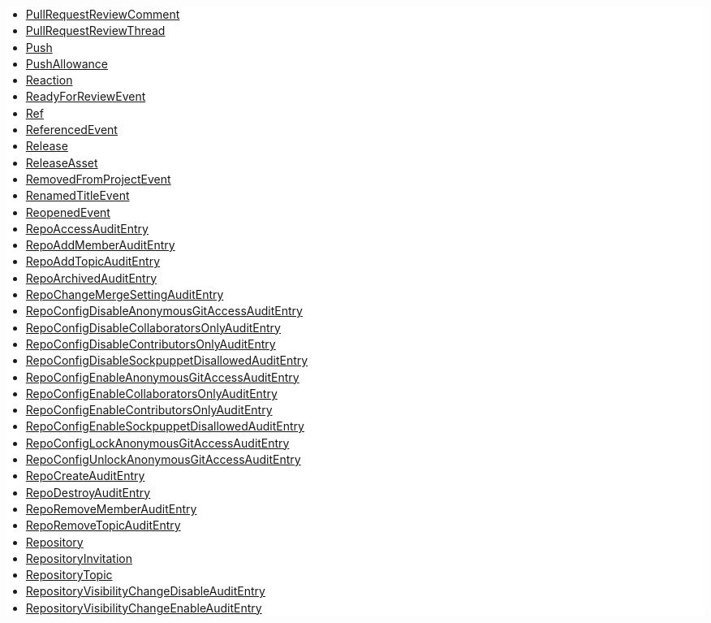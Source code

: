 - [PullRequestReviewComment](/docusaurus-plugin-content-graphql/github-example/objects#pullrequestreviewcomment)
- [PullRequestReviewThread](/docusaurus-plugin-content-graphql/github-example/objects#pullrequestreviewthread)
- [Push](/docusaurus-plugin-content-graphql/github-example/objects#push)
- [PushAllowance](/docusaurus-plugin-content-graphql/github-example/objects#pushallowance)
- [Reaction](/docusaurus-plugin-content-graphql/github-example/objects#reaction)
- [ReadyForReviewEvent](/docusaurus-plugin-content-graphql/github-example/objects#readyforreviewevent)
- [Ref](/docusaurus-plugin-content-graphql/github-example/objects#ref)
- [ReferencedEvent](/docusaurus-plugin-content-graphql/github-example/objects#referencedevent)
- [Release](/docusaurus-plugin-content-graphql/github-example/objects#release)
- [ReleaseAsset](/docusaurus-plugin-content-graphql/github-example/objects#releaseasset)
- [RemovedFromProjectEvent](/docusaurus-plugin-content-graphql/github-example/objects#removedfromprojectevent)
- [RenamedTitleEvent](/docusaurus-plugin-content-graphql/github-example/objects#renamedtitleevent)
- [ReopenedEvent](/docusaurus-plugin-content-graphql/github-example/objects#reopenedevent)
- [RepoAccessAuditEntry](/docusaurus-plugin-content-graphql/github-example/objects#repoaccessauditentry)
- [RepoAddMemberAuditEntry](/docusaurus-plugin-content-graphql/github-example/objects#repoaddmemberauditentry)
- [RepoAddTopicAuditEntry](/docusaurus-plugin-content-graphql/github-example/objects#repoaddtopicauditentry)
- [RepoArchivedAuditEntry](/docusaurus-plugin-content-graphql/github-example/objects#repoarchivedauditentry)
- [RepoChangeMergeSettingAuditEntry](/docusaurus-plugin-content-graphql/github-example/objects#repochangemergesettingauditentry)
- [RepoConfigDisableAnonymousGitAccessAuditEntry](/docusaurus-plugin-content-graphql/github-example/objects#repoconfigdisableanonymousgitaccessauditentry)
- [RepoConfigDisableCollaboratorsOnlyAuditEntry](/docusaurus-plugin-content-graphql/github-example/objects#repoconfigdisablecollaboratorsonlyauditentry)
- [RepoConfigDisableContributorsOnlyAuditEntry](/docusaurus-plugin-content-graphql/github-example/objects#repoconfigdisablecontributorsonlyauditentry)
- [RepoConfigDisableSockpuppetDisallowedAuditEntry](/docusaurus-plugin-content-graphql/github-example/objects#repoconfigdisablesockpuppetdisallowedauditentry)
- [RepoConfigEnableAnonymousGitAccessAuditEntry](/docusaurus-plugin-content-graphql/github-example/objects#repoconfigenableanonymousgitaccessauditentry)
- [RepoConfigEnableCollaboratorsOnlyAuditEntry](/docusaurus-plugin-content-graphql/github-example/objects#repoconfigenablecollaboratorsonlyauditentry)
- [RepoConfigEnableContributorsOnlyAuditEntry](/docusaurus-plugin-content-graphql/github-example/objects#repoconfigenablecontributorsonlyauditentry)
- [RepoConfigEnableSockpuppetDisallowedAuditEntry](/docusaurus-plugin-content-graphql/github-example/objects#repoconfigenablesockpuppetdisallowedauditentry)
- [RepoConfigLockAnonymousGitAccessAuditEntry](/docusaurus-plugin-content-graphql/github-example/objects#repoconfiglockanonymousgitaccessauditentry)
- [RepoConfigUnlockAnonymousGitAccessAuditEntry](/docusaurus-plugin-content-graphql/github-example/objects#repoconfigunlockanonymousgitaccessauditentry)
- [RepoCreateAuditEntry](/docusaurus-plugin-content-graphql/github-example/objects#repocreateauditentry)
- [RepoDestroyAuditEntry](/docusaurus-plugin-content-graphql/github-example/objects#repodestroyauditentry)
- [RepoRemoveMemberAuditEntry](/docusaurus-plugin-content-graphql/github-example/objects#reporemovememberauditentry)
- [RepoRemoveTopicAuditEntry](/docusaurus-plugin-content-graphql/github-example/objects#reporemovetopicauditentry)
- [Repository](/docusaurus-plugin-content-graphql/github-example/objects#repository)
- [RepositoryInvitation](/docusaurus-plugin-content-graphql/github-example/objects#repositoryinvitation)
- [RepositoryTopic](/docusaurus-plugin-content-graphql/github-example/objects#repositorytopic)
- [RepositoryVisibilityChangeDisableAuditEntry](/docusaurus-plugin-content-graphql/github-example/objects#repositoryvisibilitychangedisableauditentry)
- [RepositoryVisibilityChangeEnableAuditEntry](/docusaurus-plugin-content-graphql/github-example/objects#repositoryvisibilitychangeenableauditentry)